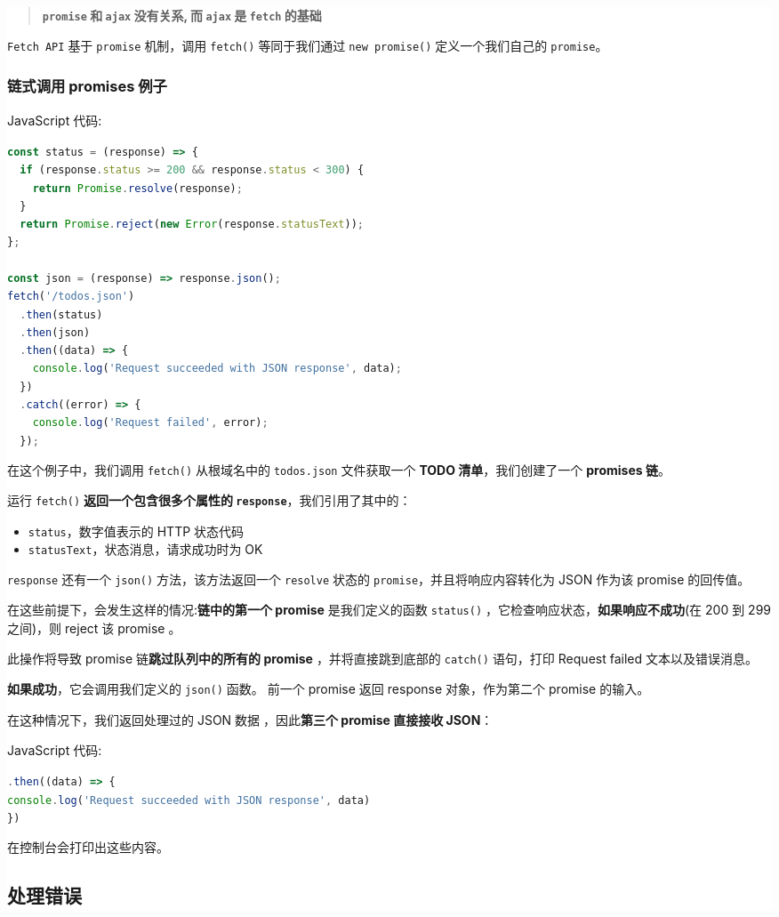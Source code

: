 > **`promise` 和 `ajax` 没有关系, 而 `ajax` 是 `fetch` 的基础**

`Fetch API` 基于 `promise` 机制，调用 `fetch()` 等同于我们通过 `new promise()` 定义一个我们自己的 `promise`。

### 链式调用 promises 例子

JavaScript 代码:

```javascript
const status = (response) => {
  if (response.status >= 200 && response.status < 300) {
    return Promise.resolve(response);
  }
  return Promise.reject(new Error(response.statusText));
};

const json = (response) => response.json();
fetch('/todos.json')
  .then(status)
  .then(json)
  .then((data) => {
    console.log('Request succeeded with JSON response', data);
  })
  .catch((error) => {
    console.log('Request failed', error);
  });
```

在这个例子中，我们调用 `fetch()` 从根域名中的 `todos.json` 文件获取一个 **TODO 清单**，我们创建了一个 **promises 链**。

运行 `fetch()` **返回一个包含很多个属性的 `response`**，我们引用了其中的：

- `status`，数字值表示的 HTTP 状态代码
- `statusText`，状态消息，请求成功时为 OK

`response` 还有一个 `json()` 方法，该方法返回一个 `resolve` 状态的 `promise`，并且将响应内容转化为 JSON 作为该 promise 的回传值。

在这些前提下，会发生这样的情况:**链中的第一个 promise** 是我们定义的函数 `status()` ，它检查响应状态，**如果响应不成功**(在 200 到 299 之间)，则 reject 该 promise 。

此操作将导致 promise 链**跳过队列中的所有的 promise** ，并将直接跳到底部的 `catch()` 语句，打印 Request failed 文本以及错误消息。

**如果成功**，它会调用我们定义的 `json()` 函数。 前一个 promise 返回 response 对象，作为第二个 promise 的输入。

在这种情况下，我们返回处理过的 JSON 数据 ，因此**第三个 promise 直接接收 JSON**：

JavaScript 代码:

```javascript
.then((data) => {
console.log('Request succeeded with JSON response', data)
})
```

在控制台会打印出这些内容。

## 处理错误
